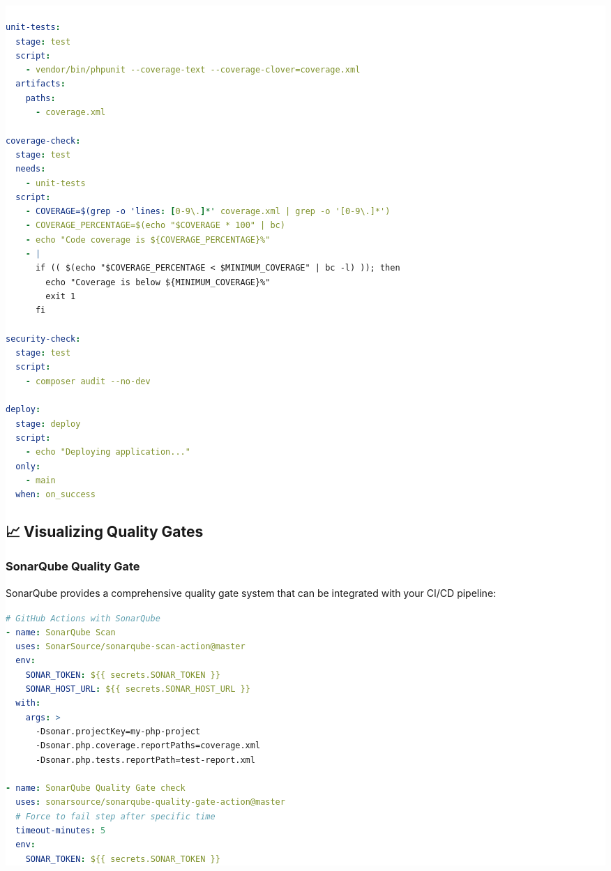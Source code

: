 ```yaml

unit-tests:
  stage: test
  script:
    - vendor/bin/phpunit --coverage-text --coverage-clover=coverage.xml
  artifacts:
    paths:
      - coverage.xml

coverage-check:
  stage: test
  needs:
    - unit-tests
  script:
    - COVERAGE=$(grep -o 'lines: [0-9\.]*' coverage.xml | grep -o '[0-9\.]*')
    - COVERAGE_PERCENTAGE=$(echo "$COVERAGE * 100" | bc)
    - echo "Code coverage is ${COVERAGE_PERCENTAGE}%"
    - |
      if (( $(echo "$COVERAGE_PERCENTAGE < $MINIMUM_COVERAGE" | bc -l) )); then
        echo "Coverage is below ${MINIMUM_COVERAGE}%"
        exit 1
      fi

security-check:
  stage: test
  script:
    - composer audit --no-dev

deploy:
  stage: deploy
  script:
    - echo "Deploying application..."
  only:
    - main
  when: on_success
```

## 📈 Visualizing Quality Gates

### SonarQube Quality Gate

SonarQube provides a comprehensive quality gate system that can be integrated with your CI/CD pipeline:

```yaml
# GitHub Actions with SonarQube
- name: SonarQube Scan
  uses: SonarSource/sonarqube-scan-action@master
  env:
    SONAR_TOKEN: ${{ secrets.SONAR_TOKEN }}
    SONAR_HOST_URL: ${{ secrets.SONAR_HOST_URL }}
  with:
    args: >
      -Dsonar.projectKey=my-php-project
      -Dsonar.php.coverage.reportPaths=coverage.xml
      -Dsonar.php.tests.reportPath=test-report.xml

- name: SonarQube Quality Gate check
  uses: sonarsource/sonarqube-quality-gate-action@master
  # Force to fail step after specific time
  timeout-minutes: 5
  env:
    SONAR_TOKEN: ${{ secrets.SONAR_TOKEN }}
```